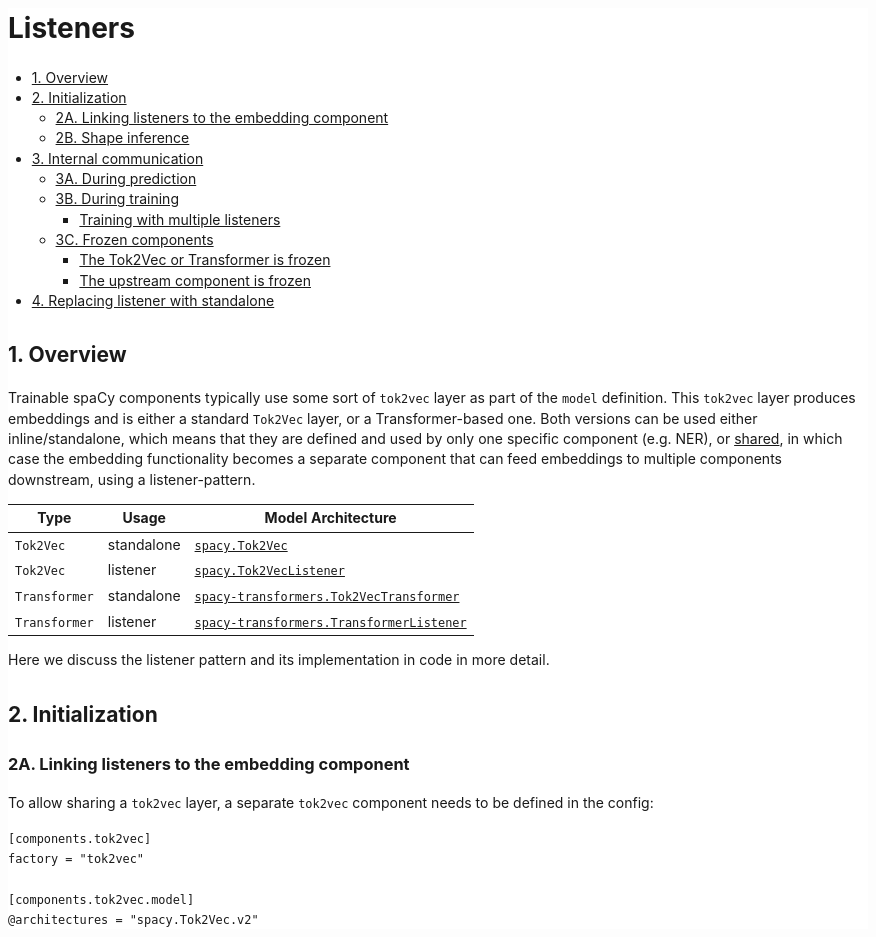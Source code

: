 # Listeners

- [1. Overview](#1-overview)
- [2. Initialization](#2-initialization)
  - [2A. Linking listeners to the embedding component](#2a-linking-listeners-to-the-embedding-component)
  - [2B. Shape inference](#2b-shape-inference)
- [3. Internal communication](#3-internal-communication)
  - [3A. During prediction](#3a-during-prediction)
  - [3B. During training](#3b-during-training)
    - [Training with multiple listeners](#training-with-multiple-listeners)
  - [3C. Frozen components](#3c-frozen-components)
    - [The Tok2Vec or Transformer is frozen](#the-tok2vec-or-transformer-is-frozen)
    - [The upstream component is frozen](#the-upstream-component-is-frozen)
- [4. Replacing listener with standalone](#4-replacing-listener-with-standalone)

## 1. Overview

Trainable spaCy components typically use some sort of `tok2vec` layer as part of the `model` definition.
This `tok2vec` layer produces embeddings and is either a standard `Tok2Vec` layer, or a Transformer-based one.
Both versions can be used either inline/standalone, which means that they are defined and used
by only one specific component (e.g. NER), or
[shared](https://spacy.io/usage/embeddings-transformers#embedding-layers),
in which case the embedding functionality becomes a separate component that can
feed embeddings to multiple components downstream, using a listener-pattern.

| Type          | Usage      | Model Architecture                                                                                 |
| ------------- | ---------- | -------------------------------------------------------------------------------------------------- |
| `Tok2Vec`     | standalone | [`spacy.Tok2Vec`](https://spacy.io/api/architectures#Tok2Vec)                                      |
| `Tok2Vec`     | listener   | [`spacy.Tok2VecListener`](https://spacy.io/api/architectures#Tok2VecListener)                      |
| `Transformer` | standalone | [`spacy-transformers.Tok2VecTransformer`](https://spacy.io/api/architectures#Tok2VecTransformer)   |
| `Transformer` | listener   | [`spacy-transformers.TransformerListener`](https://spacy.io/api/architectures#TransformerListener) |

Here we discuss the listener pattern and its implementation in code in more detail.

## 2. Initialization

### 2A. Linking listeners to the embedding component

To allow sharing a `tok2vec` layer, a separate `tok2vec` component needs to be defined in the config:

```
[components.tok2vec]
factory = "tok2vec"

[components.tok2vec.model]
@architectures = "spacy.Tok2Vec.v2"
```
